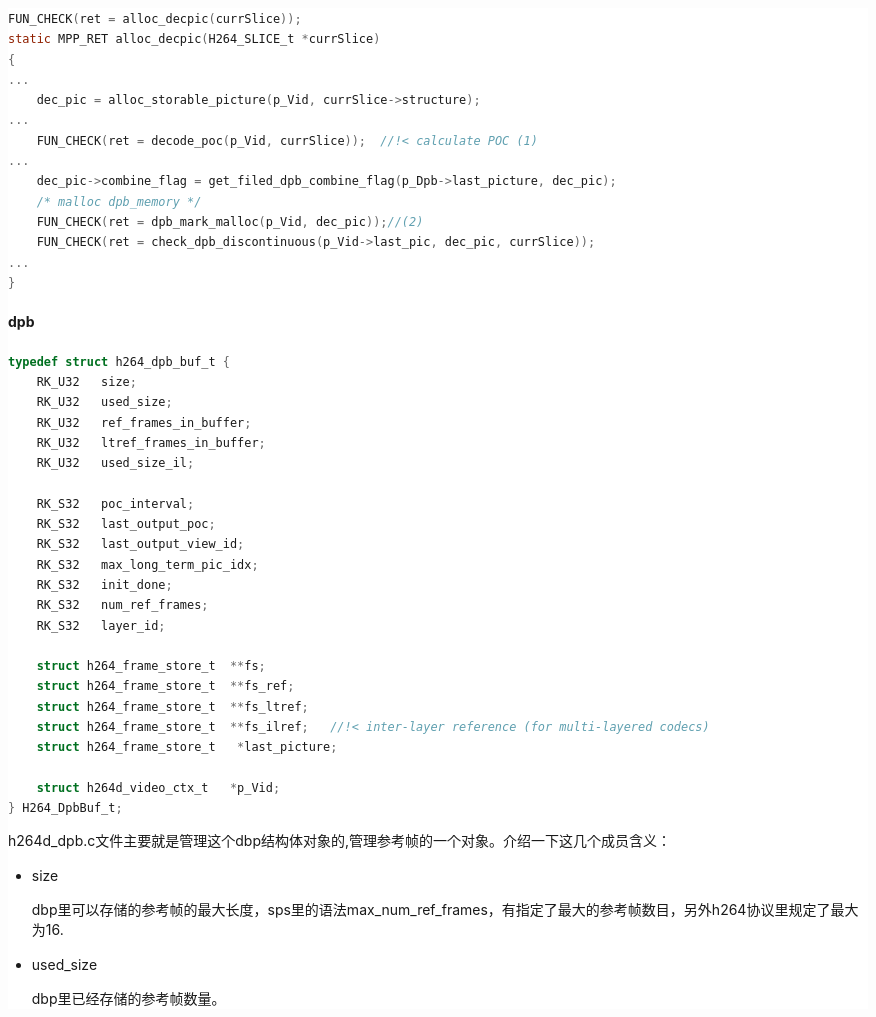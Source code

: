    ```C
   FUN_CHECK(ret = alloc_decpic(currSlice));
   static MPP_RET alloc_decpic(H264_SLICE_t *currSlice)
{
   ...
       dec_pic = alloc_storable_picture(p_Vid, currSlice->structure);
   ...
       FUN_CHECK(ret = decode_poc(p_Vid, currSlice));  //!< calculate POC (1)
   ...
       dec_pic->combine_flag = get_filed_dpb_combine_flag(p_Dpb->last_picture, dec_pic);
       /* malloc dpb_memory */
       FUN_CHECK(ret = dpb_mark_malloc(p_Vid, dec_pic));//(2)
       FUN_CHECK(ret = check_dpb_discontinuous(p_Vid->last_pic, dec_pic, currSlice));
   ...
   }
   ```
   
   

#### dpb

```C
typedef struct h264_dpb_buf_t {
    RK_U32   size;
    RK_U32   used_size;
    RK_U32   ref_frames_in_buffer;
    RK_U32   ltref_frames_in_buffer;
    RK_U32   used_size_il;

    RK_S32   poc_interval;
    RK_S32   last_output_poc;
    RK_S32   last_output_view_id;
    RK_S32   max_long_term_pic_idx;
    RK_S32   init_done;
    RK_S32   num_ref_frames;
    RK_S32   layer_id;

    struct h264_frame_store_t  **fs;
    struct h264_frame_store_t  **fs_ref;
    struct h264_frame_store_t  **fs_ltref;
    struct h264_frame_store_t  **fs_ilref;   //!< inter-layer reference (for multi-layered codecs)
    struct h264_frame_store_t   *last_picture;

    struct h264d_video_ctx_t   *p_Vid;
} H264_DpbBuf_t;
```

h264d_dpb.c文件主要就是管理这个dbp结构体对象的,管理参考帧的一个对象。介绍一下这几个成员含义：

- size

  dbp里可以存储的参考帧的最大长度，sps里的语法max_num_ref_frames，有指定了最大的参考帧数目，另外h264协议里规定了最大为16.
  
- used_size

  dbp里已经存储的参考帧数量。
